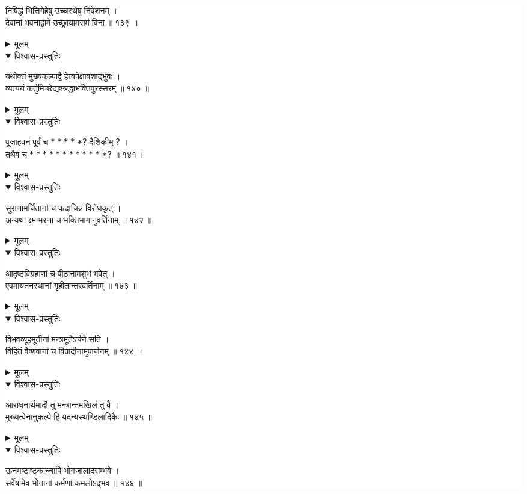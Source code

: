 निषिद्धं भित्तिगेहेषु उच्चस्थेषु निवेशनम् ।  
देवानां भवनाद्वामे उच्छ्रायामसमं विना ॥ १३९ ॥
</details>

<details><summary>मूलम्</summary></details>
  

<details open><summary>विश्वास-प्रस्तुतिः</summary>

यथोक्तं मुख्यकल्पाद्वै हेत्वपेक्षावशाद्भुवः ।  
व्यत्ययं कर्तुमिच्छेद्यश्श्रद्धाभक्तिपुरस्सरम् ॥ १४० ॥
</details>

<details><summary>मूलम्</summary></details>
  

<details open><summary>विश्वास-प्रस्तुतिः</summary>

पूजाहवनं पूर्वं च * * * * *? दैशिकीम् ? ।  
तथैव च * * * * * * * * * * * *? ॥ १४१ ॥
</details>

<details><summary>मूलम्</summary></details>
  

<details open><summary>विश्वास-प्रस्तुतिः</summary>

सुराणामर्चितानां च कदाचिन्न विरोधकृत् ।  
अन्यथा क्ष्माभरणां च भक्तिभागानुवर्तिनाम् ॥ १४२ ॥
</details>

<details><summary>मूलम्</summary></details>
  

<details open><summary>विश्वास-प्रस्तुतिः</summary>

आदृष्टविग्रहाणां च पीठानामशुभं भवेत् ।  
एवमायतनस्थानां गृहीतान्तरवर्तिनाम् ॥ १४३ ॥
</details>

<details><summary>मूलम्</summary></details>
  

<details open><summary>विश्वास-प्रस्तुतिः</summary>

विभवव्यूहमूर्तीनां मन्त्रमूर्तेऽर्चने सति ।  
विहितं वैष्णवानां च विप्रादीनामुपार्जनम् ॥ १४४ ॥
</details>

<details><summary>मूलम्</summary></details>
  

<details open><summary>विश्वास-प्रस्तुतिः</summary>

आराधनार्थमादौ तु मन्त्रान्तमखिलं तु वै ।  
मुख्यत्वेनानुकल्पे हि यदन्यस्थण्डिलादिकैः ॥ १४५ ॥
</details>

<details><summary>मूलम्</summary></details>
  

<details open><summary>विश्वास-प्रस्तुतिः</summary>

ऊनमष्टाष्टकाच्चापि भोगजालादसम्भवे ।  
सर्वेषामेव भोनानां कर्मणां कमलोऽद्भव ॥ १४६ ॥
</details>
